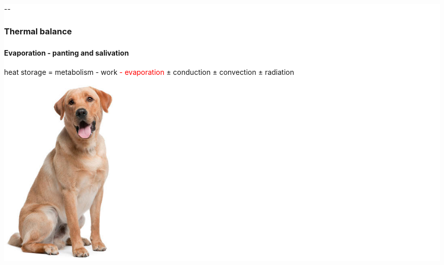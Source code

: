 --
### Thermal balance
#### Evaporation - panting and salivation

heat storage = metabolism - work <span style="color:red">- evaporation</span> ± conduction ± convection ± radiation

<img src="images/dog.jpg" width="25%">